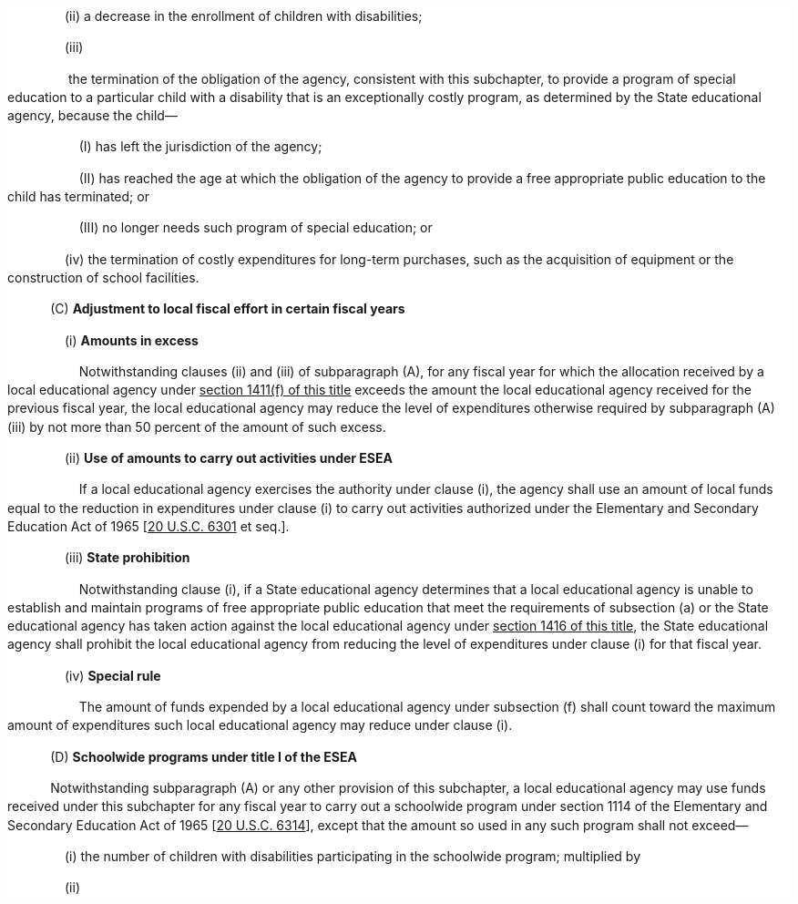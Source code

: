                 (ii) a decrease in the enrollment of children with disabilities;

                (iii)

                 the termination of the obligation of the agency, consistent with this subchapter, to provide a program of special education to a particular child with a disability that is an exceptionally costly program, as determined by the State educational agency, because the child—

                    (I) has left the jurisdiction of the agency;

                    (II) has reached the age at which the obligation of the agency to provide a free appropriate public education to the child has terminated; or

                    (III) no longer needs such program of special education; or

                (iv) the termination of costly expenditures for long-term purchases, such as the acquisition of equipment or the construction of school facilities.

            (C) __Adjustment to local fiscal effort in certain fiscal years__ 

                (i) __Amounts in excess__ 

                    Notwithstanding clauses (ii) and (iii) of subparagraph (A), for any fiscal year for which the allocation received by a local educational agency under [section 1411(f) of this title][/us/usc/t20/s1411/f] exceeds the amount the local educational agency received for the previous fiscal year, the local educational agency may reduce the level of expenditures otherwise required by subparagraph (A)(iii) by not more than 50 percent of the amount of such excess.

                (ii) __Use of amounts to carry out activities under ESEA__ 

                    If a local educational agency exercises the authority under clause (i), the agency shall use an amount of local funds equal to the reduction in expenditures under clause (i) to carry out activities authorized under the Elementary and Secondary Education Act of 1965 \[[20 U.S.C. 6301][/us/usc/t20/s6301] et seq.\].

                (iii) __State prohibition__ 

                    Notwithstanding clause (i), if a State educational agency determines that a local educational agency is unable to establish and maintain programs of free appropriate public education that meet the requirements of subsection (a) or the State educational agency has taken action against the local educational agency under [section 1416 of this title][/us/usc/t20/s1416], the State educational agency shall prohibit the local educational agency from reducing the level of expenditures under clause (i) for that fiscal year.

                (iv) __Special rule__ 

                    The amount of funds expended by a local educational agency under subsection (f) shall count toward the maximum amount of expenditures such local educational agency may reduce under clause (i).

            (D) __Schoolwide programs under title I of the ESEA__ 

            Notwithstanding subparagraph (A) or any other provision of this subchapter, a local educational agency may use funds received under this subchapter for any fiscal year to carry out a schoolwide program under section 1114 of the Elementary and Secondary Education Act of 1965 \[[20 U.S.C. 6314][/us/usc/t20/s6314]\], except that the amount so used in any such program shall not exceed—

                (i) the number of children with disabilities participating in the schoolwide program; multiplied by

                (ii)


[/us/usc/t20/s1412]: https://publicdocs.github.io/go/links?ns=uslm&ref=%2Fus%2Fusc%2Ft20%2Fs1412
[/us/usc/t20/s1411/f]: https://publicdocs.github.io/go/links?ns=uslm&ref=%2Fus%2Fusc%2Ft20%2Fs1411%2Ff
[/us/usc/t20/s6301]: https://publicdocs.github.io/go/links?ns=uslm&ref=%2Fus%2Fusc%2Ft20%2Fs6301
[/us/usc/t20/s1416]: https://publicdocs.github.io/go/links?ns=uslm&ref=%2Fus%2Fusc%2Ft20%2Fs1416
[/us/usc/t20/s6314]: https://publicdocs.github.io/go/links?ns=uslm&ref=%2Fus%2Fusc%2Ft20%2Fs6314
[/us/usc/t20/s1412/a/14]: https://publicdocs.github.io/go/links?ns=uslm&ref=%2Fus%2Fusc%2Ft20%2Fs1412%2Fa%2F14
[/us/usc/t20/s6622]: https://publicdocs.github.io/go/links?ns=uslm&ref=%2Fus%2Fusc%2Ft20%2Fs6622
[/us/usc/t20/s1412/a/17/B]: https://publicdocs.github.io/go/links?ns=uslm&ref=%2Fus%2Fusc%2Ft20%2Fs1412%2Fa%2F17%2FB
[/us/usc/t20/s1412/a/23]: https://publicdocs.github.io/go/links?ns=uslm&ref=%2Fus%2Fusc%2Ft20%2Fs1412%2Fa%2F23
[/us/usc/t20/s1412/a]: https://publicdocs.github.io/go/links?ns=uslm&ref=%2Fus%2Fusc%2Ft20%2Fs1412%2Fa
[/us/usc/t20/s6398]: https://publicdocs.github.io/go/links?ns=uslm&ref=%2Fus%2Fusc%2Ft20%2Fs6398
[/us/usc/t20/s1415]: https://publicdocs.github.io/go/links?ns=uslm&ref=%2Fus%2Fusc%2Ft20%2Fs1415
[/us/usc/t20/s1411/f]: https://publicdocs.github.io/go/links?ns=uslm&ref=%2Fus%2Fusc%2Ft20%2Fs1411%2Ff
[/us/usc/t20/s1412/a]: https://publicdocs.github.io/go/links?ns=uslm&ref=%2Fus%2Fusc%2Ft20%2Fs1412%2Fa
[/us/usc/t20/s1412/a/5]: https://publicdocs.github.io/go/links?ns=uslm&ref=%2Fus%2Fusc%2Ft20%2Fs1412%2Fa%2F5
[/us/usc/t20/s6301]: https://publicdocs.github.io/go/links?ns=uslm&ref=%2Fus%2Fusc%2Ft20%2Fs6301
[/us/usc/t20/s1411/f]: https://publicdocs.github.io/go/links?ns=uslm&ref=%2Fus%2Fusc%2Ft20%2Fs1411%2Ff
[/us/usc/t20/s1411]: https://publicdocs.github.io/go/links?ns=uslm&ref=%2Fus%2Fusc%2Ft20%2Fs1411
[/us/usc/t20/s1412/a]: https://publicdocs.github.io/go/links?ns=uslm&ref=%2Fus%2Fusc%2Ft20%2Fs1412%2Fa
[/us/usc/t20/s1412/b]: https://publicdocs.github.io/go/links?ns=uslm&ref=%2Fus%2Fusc%2Ft20%2Fs1412%2Fb
[/us/usc/t20/s1416/d/2/A]: https://publicdocs.github.io/go/links?ns=uslm&ref=%2Fus%2Fusc%2Ft20%2Fs1416%2Fd%2F2%2FA
[/us/usc/t20/s6301]: https://publicdocs.github.io/go/links?ns=uslm&ref=%2Fus%2Fusc%2Ft20%2Fs6301
[/us/pl/91/230/s613]: https://publicdocs.github.io/go/links?ns=uslm&ref=%2Fus%2Fpl%2F91%2F230%2Fs613
[/us/pl/108/446/s101]: https://publicdocs.github.io/go/links?ns=uslm&ref=%2Fus%2Fpl%2F108%2F446%2Fs101
[/us/stat/118/2694]: https://publicdocs.github.io/go/links?ns=uslm&ref=%2Fus%2Fstat%2F118%2F2694
[/us/pl/89/10]: https://publicdocs.github.io/go/links?ns=uslm&ref=%2Fus%2Fpl%2F89%2F10
[/us/stat/79/27]: https://publicdocs.github.io/go/links?ns=uslm&ref=%2Fus%2Fstat%2F79%2F27
[/us/usc/t20/s6301]: https://publicdocs.github.io/go/links?ns=uslm&ref=%2Fus%2Fusc%2Ft20%2Fs6301
[/us/pl/108/446]: https://publicdocs.github.io/go/links?ns=uslm&ref=%2Fus%2Fpl%2F108%2F446
[/us/usc/t20/s1400]: https://publicdocs.github.io/go/links?ns=uslm&ref=%2Fus%2Fusc%2Ft20%2Fs1400
[/us/pl/91/230/s613]: https://publicdocs.github.io/go/links?ns=uslm&ref=%2Fus%2Fpl%2F91%2F230%2Fs613
[/us/pl/105/17/s101]: https://publicdocs.github.io/go/links?ns=uslm&ref=%2Fus%2Fpl%2F105%2F17%2Fs101
[/us/stat/111/73]: https://publicdocs.github.io/go/links?ns=uslm&ref=%2Fus%2Fstat%2F111%2F73
[/us/pl/107/110/s1076/i]: https://publicdocs.github.io/go/links?ns=uslm&ref=%2Fus%2Fpl%2F107%2F110%2Fs1076%2Fi
[/us/stat/115/2091]: https://publicdocs.github.io/go/links?ns=uslm&ref=%2Fus%2Fstat%2F115%2F2091
[/us/pl/108/446]: https://publicdocs.github.io/go/links?ns=uslm&ref=%2Fus%2Fpl%2F108%2F446
[/us/pl/91/230/s613]: https://publicdocs.github.io/go/links?ns=uslm&ref=%2Fus%2Fpl%2F91%2F230%2Fs613
[/us/stat/84/179]: https://publicdocs.github.io/go/links?ns=uslm&ref=%2Fus%2Fstat%2F84%2F179
[/us/pl/93/380]: https://publicdocs.github.io/go/links?ns=uslm&ref=%2Fus%2Fpl%2F93%2F380
[/us/stat/88/581]: https://publicdocs.github.io/go/links?ns=uslm&ref=%2Fus%2Fstat%2F88%2F581
[/us/pl/94/142/s5/a]: https://publicdocs.github.io/go/links?ns=uslm&ref=%2Fus%2Fpl%2F94%2F142%2Fs5%2Fa
[/us/stat/89/782]: https://publicdocs.github.io/go/links?ns=uslm&ref=%2Fus%2Fstat%2F89%2F782
[/us/pl/98/199]: https://publicdocs.github.io/go/links?ns=uslm&ref=%2Fus%2Fpl%2F98%2F199
[/us/stat/97/1358]: https://publicdocs.github.io/go/links?ns=uslm&ref=%2Fus%2Fstat%2F97%2F1358
[/us/pl/99/457/s203/b]: https://publicdocs.github.io/go/links?ns=uslm&ref=%2Fus%2Fpl%2F99%2F457%2Fs203%2Fb
[/us/stat/100/1159]: https://publicdocs.github.io/go/links?ns=uslm&ref=%2Fus%2Fstat%2F100%2F1159
[/us/pl/100/630/s102/c]: https://publicdocs.github.io/go/links?ns=uslm&ref=%2Fus%2Fpl%2F100%2F630%2Fs102%2Fc
[/us/stat/102/3291]: https://publicdocs.github.io/go/links?ns=uslm&ref=%2Fus%2Fstat%2F102%2F3291
[/us/pl/101/476/s202]: https://publicdocs.github.io/go/links?ns=uslm&ref=%2Fus%2Fpl%2F101%2F476%2Fs202
[/us/stat/104/1111]: https://publicdocs.github.io/go/links?ns=uslm&ref=%2Fus%2Fstat%2F104%2F1111
[/us/pl/102/119]: https://publicdocs.github.io/go/links?ns=uslm&ref=%2Fus%2Fpl%2F102%2F119
[/us/stat/105/591]: https://publicdocs.github.io/go/links?ns=uslm&ref=%2Fus%2Fstat%2F105%2F591
[/us/pl/103/382/s391/f/2]: https://publicdocs.github.io/go/links?ns=uslm&ref=%2Fus%2Fpl%2F103%2F382%2Fs391%2Ff%2F2
[/us/stat/108/4023]: https://publicdocs.github.io/go/links?ns=uslm&ref=%2Fus%2Fstat%2F108%2F4023
[/us/pl/105/17]: https://publicdocs.github.io/go/links?ns=uslm&ref=%2Fus%2Fpl%2F105%2F17